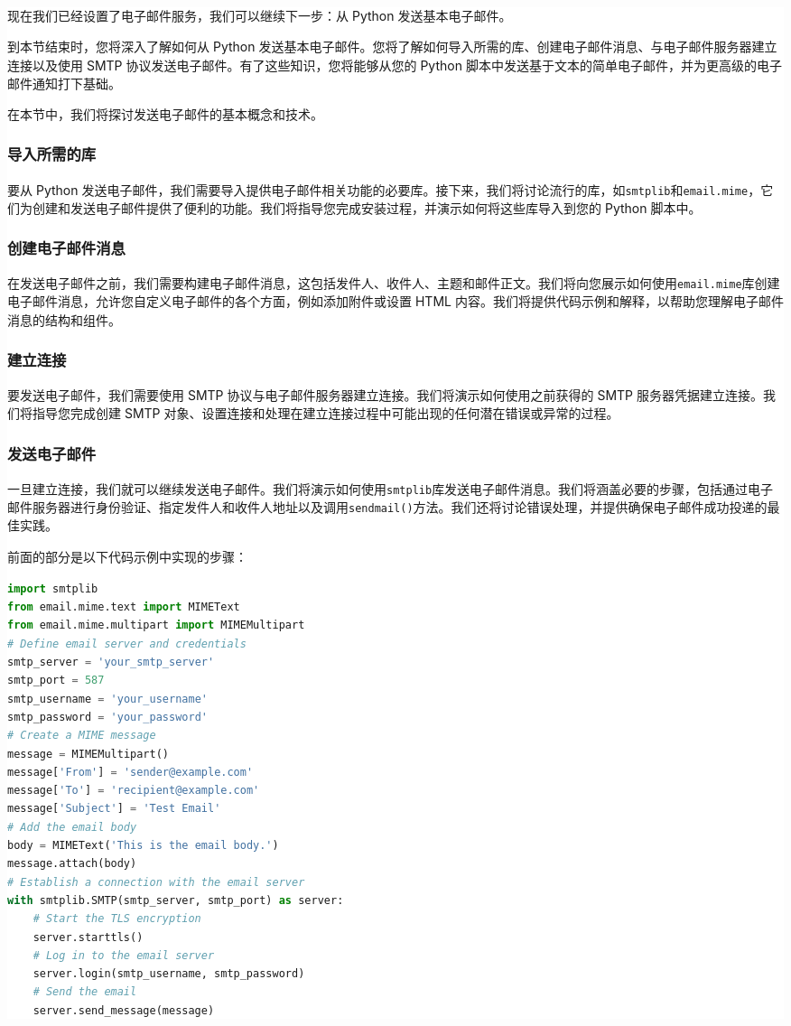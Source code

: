 现在我们已经设置了电子邮件服务，我们可以继续下一步：从 Python 发送基本电子邮件。

到本节结束时，您将深入了解如何从 Python 发送基本电子邮件。您将了解如何导入所需的库、创建电子邮件消息、与电子邮件服务器建立连接以及使用 SMTP 协议发送电子邮件。有了这些知识，您将能够从您的 Python 脚本中发送基于文本的简单电子邮件，并为更高级的电子邮件通知打下基础。

在本节中，我们将探讨发送电子邮件的基本概念和技术。

### 导入所需的库

要从 Python 发送电子邮件，我们需要导入提供电子邮件相关功能的必要库。接下来，我们将讨论流行的库，如`smtplib`和`email.mime`，它们为创建和发送电子邮件提供了便利的功能。我们将指导您完成安装过程，并演示如何将这些库导入到您的 Python 脚本中。

### 创建电子邮件消息

在发送电子邮件之前，我们需要构建电子邮件消息，这包括发件人、收件人、主题和邮件正文。我们将向您展示如何使用`email.mime`库创建电子邮件消息，允许您自定义电子邮件的各个方面，例如添加附件或设置 HTML 内容。我们将提供代码示例和解释，以帮助您理解电子邮件消息的结构和组件。

### 建立连接

要发送电子邮件，我们需要使用 SMTP 协议与电子邮件服务器建立连接。我们将演示如何使用之前获得的 SMTP 服务器凭据建立连接。我们将指导您完成创建 SMTP 对象、设置连接和处理在建立连接过程中可能出现的任何潜在错误或异常的过程。

### 发送电子邮件

一旦建立连接，我们就可以继续发送电子邮件。我们将演示如何使用`smtplib`库发送电子邮件消息。我们将涵盖必要的步骤，包括通过电子邮件服务器进行身份验证、指定发件人和收件人地址以及调用`sendmail()`方法。我们还将讨论错误处理，并提供确保电子邮件成功投递的最佳实践。

前面的部分是以下代码示例中实现的步骤：

```py
import smtplib
from email.mime.text import MIMEText
from email.mime.multipart import MIMEMultipart
# Define email server and credentials
smtp_server = 'your_smtp_server'
smtp_port = 587
smtp_username = 'your_username'
smtp_password = 'your_password'
# Create a MIME message
message = MIMEMultipart()
message['From'] = 'sender@example.com'
message['To'] = 'recipient@example.com'
message['Subject'] = 'Test Email'
# Add the email body
body = MIMEText('This is the email body.')
message.attach(body)
# Establish a connection with the email server
with smtplib.SMTP(smtp_server, smtp_port) as server:
    # Start the TLS encryption
    server.starttls()
    # Log in to the email server
    server.login(smtp_username, smtp_password)
    # Send the email
    server.send_message(message)
```
